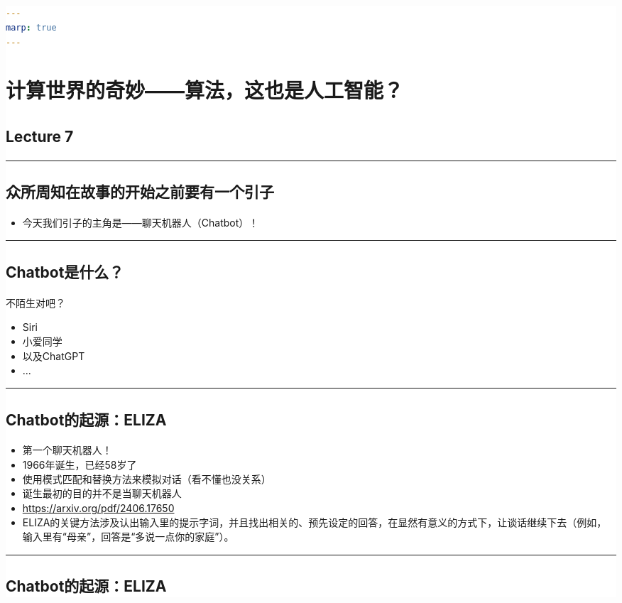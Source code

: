 ```yaml
---
marp: true
---
```


# 计算世界的奇妙——算法，这也是人工智能？
## Lecture 7

---

## 众所周知在故事的开始之前要有一个引子

* 今天我们引子的主角是——聊天机器人（Chatbot）！

---

## Chatbot是什么？

不陌生对吧？

* Siri
* 小爱同学
* 以及ChatGPT
* ...

---


## Chatbot的起源：ELIZA

* 第一个聊天机器人！
* 1966年诞生，已经58岁了
* 使用模式匹配和替换方法来模拟对话（看不懂也没关系）
* 诞生最初的目的并不是当聊天机器人
* https://arxiv.org/pdf/2406.17650
* ELIZA的关键方法涉及认出输入里的提示字词，并且找出相关的、预先设定的回答，在显然有意义的方式下，让谈话继续下去（例如，输入里有“母亲”，回答是“多说一点你的家庭”）。

---

## Chatbot的起源：ELIZA
